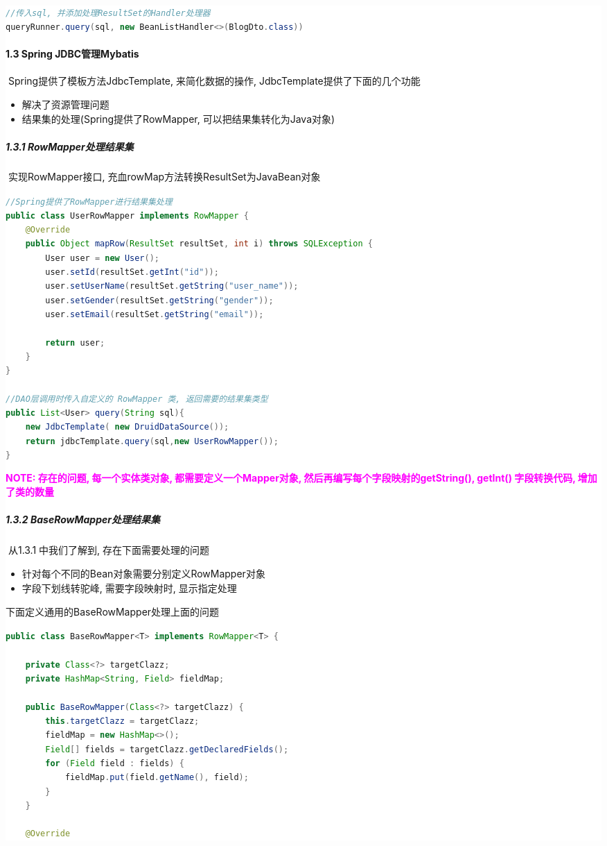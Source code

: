 

```java
//传入sql, 并添加处理ResultSet的Handler处理器
queryRunner.query(sql, new BeanListHandler<>(BlogDto.class))
```



#### 1.3 Spring JDBC管理Mybatis

​		Spring提供了模板方法JdbcTemplate, 来简化数据的操作, JdbcTemplate提供了下面的几个功能

-  解决了资源管理问题
- 结果集的处理(Spring提供了RowMapper, 可以把结果集转化为Java对象)

##### 1.3.1 RowMapper处理结果集

​		实现RowMapper接口, 充血rowMap方法转换ResultSet为JavaBean对象

```java
//Spring提供了RowMapper进行结果集处理
public class UserRowMapper implements RowMapper {
    @Override
    public Object mapRow(ResultSet resultSet, int i) throws SQLException {
        User user = new User();
        user.setId(resultSet.getInt("id"));
        user.setUserName(resultSet.getString("user_name"));
        user.setGender(resultSet.getString("gender"));
        user.setEmail(resultSet.getString("email"));

        return user;
    }
}

//DAO层调用时传入自定义的 RowMapper 类, 返回需要的结果集类型
public List<User> query(String sql){
    new JdbcTemplate( new DruidDataSource());
    return jdbcTemplate.query(sql,new UserRowMapper());
}
```



<font color="#f0f">**NOTE: 存在的问题, 每一个实体类对象, 都需要定义一个Mapper对象, 然后再编写每个字段映射的getString(), getInt() 字段转换代码, 增加了类的数量**</font>

##### 1.3.2 BaseRowMapper处理结果集

​		从1.3.1 中我们了解到, 存在下面需要处理的问题

- 针对每个不同的Bean对象需要分别定义RowMapper对象
- 字段下划线转驼峰, 需要字段映射时, 显示指定处理

下面定义通用的BaseRowMapper处理上面的问题

```java
public class BaseRowMapper<T> implements RowMapper<T> {

    private Class<?> targetClazz;
    private HashMap<String, Field> fieldMap;

    public BaseRowMapper(Class<?> targetClazz) {
        this.targetClazz = targetClazz;
        fieldMap = new HashMap<>();
        Field[] fields = targetClazz.getDeclaredFields();
        for (Field field : fields) {
            fieldMap.put(field.getName(), field);
        }
    }

    @Override
```
